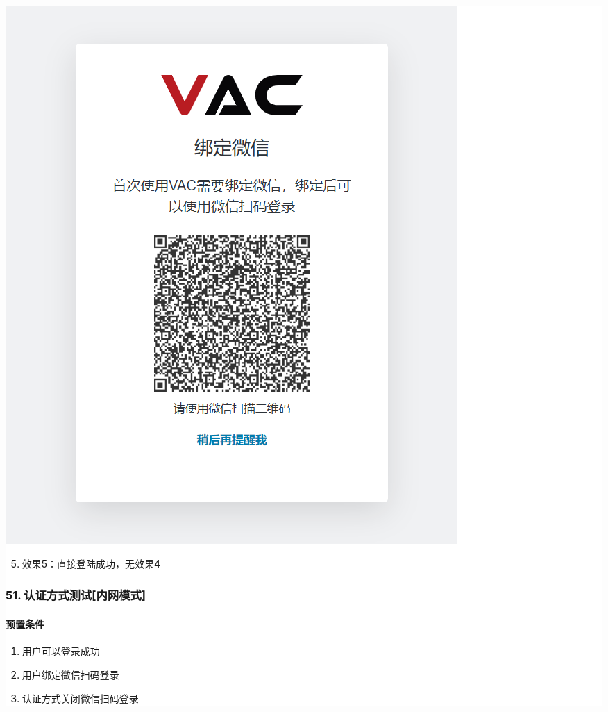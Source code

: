    ![](assets\2024-10-17-10-57-29-image.png)

5. 效果5：直接登陆成功，无效果4

### 51. 认证方式测试[内网模式]

#### 预置条件

1. 用户可以登录成功

2. 用户绑定微信扫码登录

3. 认证方式关闭微信扫码登录
